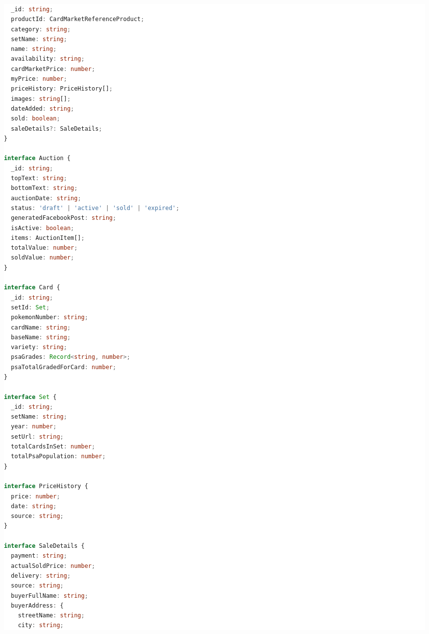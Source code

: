 ```typescript
  _id: string;
  productId: CardMarketReferenceProduct;
  category: string;
  setName: string;
  name: string;
  availability: string;
  cardMarketPrice: number;
  myPrice: number;
  priceHistory: PriceHistory[];
  images: string[];
  dateAdded: string;
  sold: boolean;
  saleDetails?: SaleDetails;
}

interface Auction {
  _id: string;
  topText: string;
  bottomText: string;
  auctionDate: string;
  status: 'draft' | 'active' | 'sold' | 'expired';
  generatedFacebookPost: string;
  isActive: boolean;
  items: AuctionItem[];
  totalValue: number;
  soldValue: number;
}

interface Card {
  _id: string;
  setId: Set;
  pokemonNumber: string;
  cardName: string;
  baseName: string;
  variety: string;
  psaGrades: Record<string, number>;
  psaTotalGradedForCard: number;
}

interface Set {
  _id: string;
  setName: string;
  year: number;
  setUrl: string;
  totalCardsInSet: number;
  totalPsaPopulation: number;
}

interface PriceHistory {
  price: number;
  date: string;
  source: string;
}

interface SaleDetails {
  payment: string;
  actualSoldPrice: number;
  delivery: string;
  source: string;
  buyerFullName: string;
  buyerAddress: {
    streetName: string;
    city: string;
```
